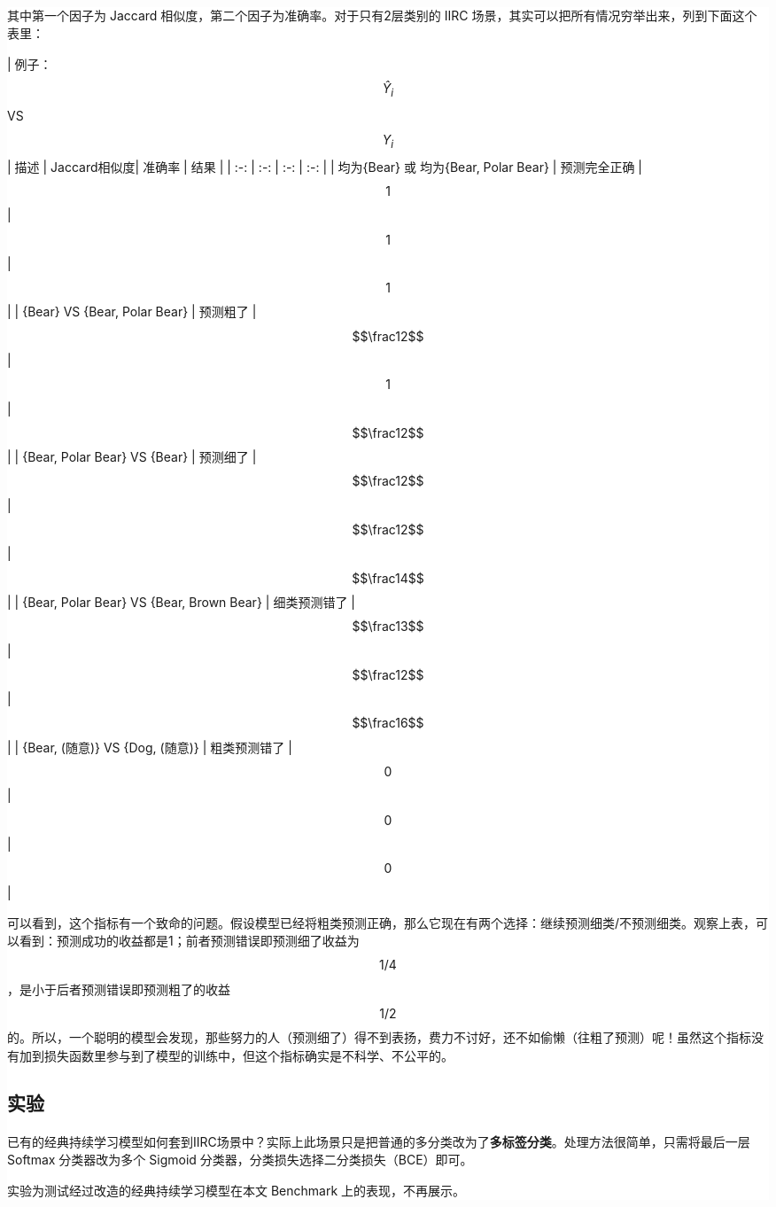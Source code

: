 其中第一个因子为 Jaccard 相似度，第二个因子为准确率。对于只有2层类别的 IIRC 场景，其实可以把所有情况穷举出来，列到下面这个表里：

|  例子：$$\hat{Y}_i$$ VS $$Y_i$$ | 描述 | Jaccard相似度| 准确率  | 结果 |
| :-: | :-: | :-: | :-: |
| 均为{Bear} 或 均为{Bear, Polar Bear}  | 预测完全正确 | $$1$$ | $$1$$ |  $$1$$ |
| {Bear} VS {Bear, Polar Bear} | 预测粗了 | $$\frac12$$ | $$1$$ |  $$\frac12$$ |
| {Bear, Polar Bear} VS {Bear} | 预测细了 | $$\frac12$$ | $$\frac12$$ |  $$\frac14$$ |
| {Bear, Polar Bear} VS {Bear, Brown Bear} | 细类预测错了 | $$\frac13$$ | $$\frac12$$ |  $$\frac16$$ |
| {Bear, (随意)} VS {Dog, (随意)} | 粗类预测错了 | $$0$$ | $$0$$ |  $$0$$ |

可以看到，这个指标有一个致命的问题。假设模型已经将粗类预测正确，那么它现在有两个选择：继续预测细类/不预测细类。观察上表，可以看到：预测成功的收益都是1；前者预测错误即预测细了收益为 $$1/4$$，是小于后者预测错误即预测粗了的收益 $$1/2$$的。所以，一个聪明的模型会发现，那些努力的人（预测细了）得不到表扬，费力不讨好，还不如偷懒（往粗了预测）呢！虽然这个指标没有加到损失函数里参与到了模型的训练中，但这个指标确实是不科学、不公平的。

## 实验

已有的经典持续学习模型如何套到IIRC场景中？实际上此场景只是把普通的多分类改为了**多标签分类**。处理方法很简单，只需将最后一层 Softmax 分类器改为多个 Sigmoid 分类器，分类损失选择二分类损失（BCE）即可。

实验为测试经过改造的经典持续学习模型在本文 Benchmark 上的表现，不再展示。




